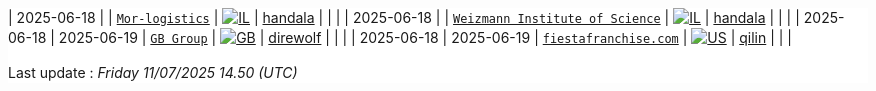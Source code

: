 | 2025-06-18 |  | [`Mor-logistics`](https://google.com/search?q=Mor-logistics) | [![IL](https://images.ransomware.live/flags/IL.svg ':size=32x24 :no-zoom')](country/il) | [handala](group/handala) |   |  |
| 2025-06-18 |  | [`Weizmann Institute of Science`](https://google.com/search?q=Weizmann+Institute+of+Science) | [![IL](https://images.ransomware.live/flags/IL.svg ':size=32x24 :no-zoom')](country/il) | [handala](group/handala) |   |  |
| 2025-06-18 | 2025-06-19 | [`GB Group`](https://google.com/search?q=GB+Group) | [![GB](https://images.ransomware.live/flags/GB.svg ':size=32x24 :no-zoom')](country/gb) | [direwolf](group/direwolf) |   |  |
| 2025-06-18 | 2025-06-19 | [`fiestafranchise.com`](https://google.com/search?q=fiestafranchise.com) | [![US](https://images.ransomware.live/flags/US.svg ':size=32x24 :no-zoom')](country/us) | [qilin](group/qilin) |   |  |

Last update : _Friday 11/07/2025 14.50 (UTC)_
